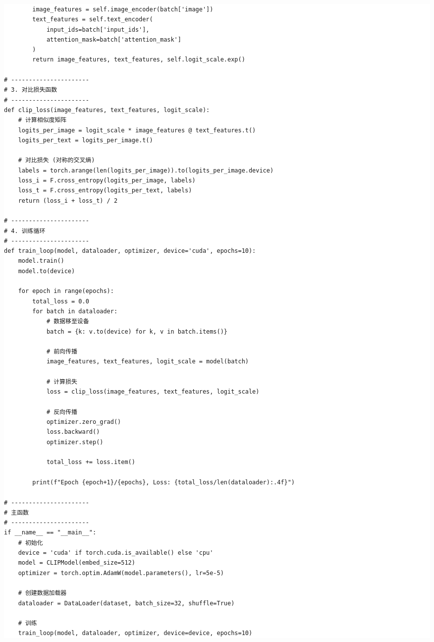 ```
        image_features = self.image_encoder(batch['image'])
        text_features = self.text_encoder(
            input_ids=batch['input_ids'],
            attention_mask=batch['attention_mask']
        )
        return image_features, text_features, self.logit_scale.exp()

# ----------------------
# 3. 对比损失函数
# ----------------------
def clip_loss(image_features, text_features, logit_scale):
    # 计算相似度矩阵
    logits_per_image = logit_scale * image_features @ text_features.t()
    logits_per_text = logits_per_image.t()
    
    # 对比损失 (对称的交叉熵)
    labels = torch.arange(len(logits_per_image)).to(logits_per_image.device)
    loss_i = F.cross_entropy(logits_per_image, labels)
    loss_t = F.cross_entropy(logits_per_text, labels)
    return (loss_i + loss_t) / 2

# ----------------------
# 4. 训练循环
# ----------------------
def train_loop(model, dataloader, optimizer, device='cuda', epochs=10):
    model.train()
    model.to(device)
    
    for epoch in range(epochs):
        total_loss = 0.0
        for batch in dataloader:
            # 数据移至设备
            batch = {k: v.to(device) for k, v in batch.items()}
            
            # 前向传播
            image_features, text_features, logit_scale = model(batch)
            
            # 计算损失
            loss = clip_loss(image_features, text_features, logit_scale)
            
            # 反向传播
            optimizer.zero_grad()
            loss.backward()
            optimizer.step()
            
            total_loss += loss.item()
        
        print(f"Epoch {epoch+1}/{epochs}, Loss: {total_loss/len(dataloader):.4f}")

# ----------------------
# 主函数
# ----------------------
if __name__ == "__main__":
    # 初始化
    device = 'cuda' if torch.cuda.is_available() else 'cpu'
    model = CLIPModel(embed_size=512)
    optimizer = torch.optim.AdamW(model.parameters(), lr=5e-5)
    
    # 创建数据加载器
    dataloader = DataLoader(dataset, batch_size=32, shuffle=True)
    
    # 训练
    train_loop(model, dataloader, optimizer, device=device, epochs=10)
```